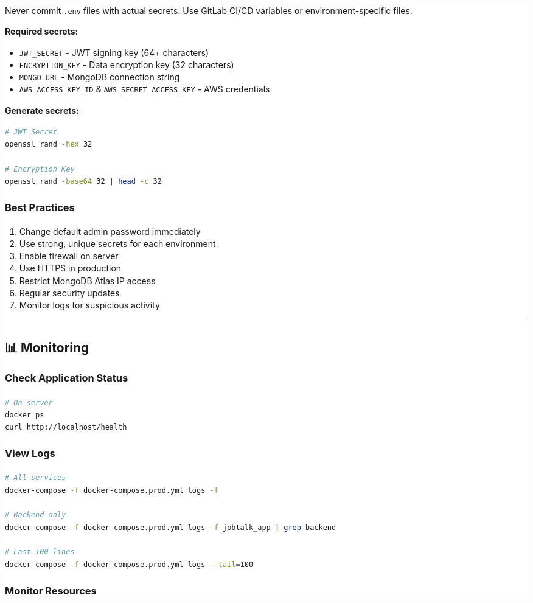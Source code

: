 Never commit `.env` files with actual secrets. Use GitLab CI/CD variables or environment-specific files.

**Required secrets:**
- `JWT_SECRET` - JWT signing key (64+ characters)
- `ENCRYPTION_KEY` - Data encryption key (32 characters)
- `MONGO_URL` - MongoDB connection string
- `AWS_ACCESS_KEY_ID` & `AWS_SECRET_ACCESS_KEY` - AWS credentials

**Generate secrets:**
```bash
# JWT Secret
openssl rand -hex 32

# Encryption Key
openssl rand -base64 32 | head -c 32
```

### Best Practices

1. Change default admin password immediately
2. Use strong, unique secrets for each environment
3. Enable firewall on server
4. Use HTTPS in production
5. Restrict MongoDB Atlas IP access
6. Regular security updates
7. Monitor logs for suspicious activity

---

## 📊 Monitoring

### Check Application Status

```bash
# On server
docker ps
curl http://localhost/health
```

### View Logs

```bash
# All services
docker-compose -f docker-compose.prod.yml logs -f

# Backend only
docker-compose -f docker-compose.prod.yml logs -f jobtalk_app | grep backend

# Last 100 lines
docker-compose -f docker-compose.prod.yml logs --tail=100
```

### Monitor Resources

